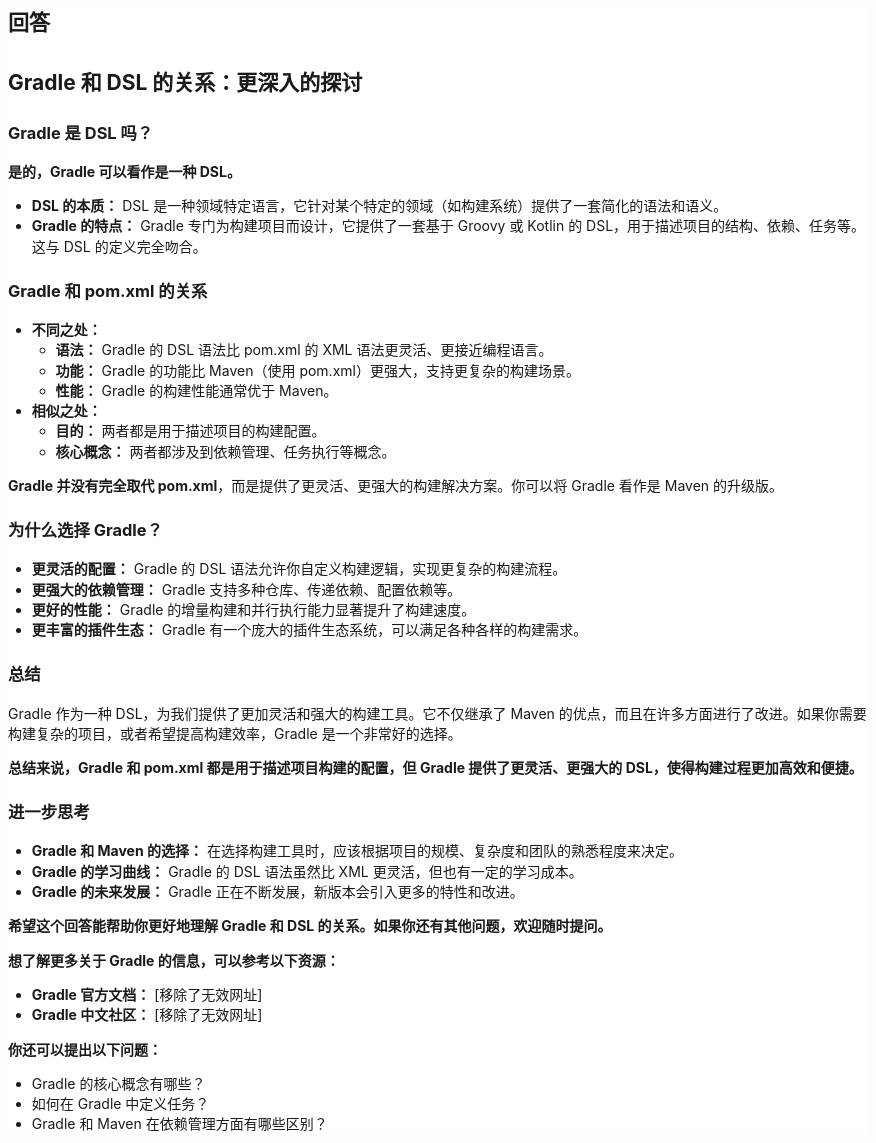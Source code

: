 ## 回答
## Gradle 和 DSL 的关系：更深入的探讨

### Gradle 是 DSL 吗？

**是的，Gradle 可以看作是一种 DSL。**

- **DSL 的本质：** DSL 是一种领域特定语言，它针对某个特定的领域（如构建系统）提供了一套简化的语法和语义。
- **Gradle 的特点：** Gradle 专门为构建项目而设计，它提供了一套基于 Groovy 或 Kotlin 的 DSL，用于描述项目的结构、依赖、任务等。这与 DSL 的定义完全吻合。

### Gradle 和 pom.xml 的关系

- **不同之处：**
    - **语法：** Gradle 的 DSL 语法比 pom.xml 的 XML 语法更灵活、更接近编程语言。
    - **功能：** Gradle 的功能比 Maven（使用 pom.xml）更强大，支持更复杂的构建场景。
    - **性能：** Gradle 的构建性能通常优于 Maven。
- **相似之处：**
    - **目的：** 两者都是用于描述项目的构建配置。
    - **核心概念：** 两者都涉及到依赖管理、任务执行等概念。

**Gradle 并没有完全取代 pom.xml**，而是提供了更灵活、更强大的构建解决方案。你可以将 Gradle 看作是 Maven 的升级版。

### 为什么选择 Gradle？

- **更灵活的配置：** Gradle 的 DSL 语法允许你自定义构建逻辑，实现更复杂的构建流程。
- **更强大的依赖管理：** Gradle 支持多种仓库、传递依赖、配置依赖等。
- **更好的性能：** Gradle 的增量构建和并行执行能力显著提升了构建速度。
- **更丰富的插件生态：** Gradle 有一个庞大的插件生态系统，可以满足各种各样的构建需求。

### 总结

Gradle 作为一种 DSL，为我们提供了更加灵活和强大的构建工具。它不仅继承了 Maven 的优点，而且在许多方面进行了改进。如果你需要构建复杂的项目，或者希望提高构建效率，Gradle 是一个非常好的选择。

**总结来说，Gradle 和 pom.xml 都是用于描述项目构建的配置，但 Gradle 提供了更灵活、更强大的 DSL，使得构建过程更加高效和便捷。**

### 进一步思考

- **Gradle 和 Maven 的选择：** 在选择构建工具时，应该根据项目的规模、复杂度和团队的熟悉程度来决定。
- **Gradle 的学习曲线：** Gradle 的 DSL 语法虽然比 XML 更灵活，但也有一定的学习成本。
- **Gradle 的未来发展：** Gradle 正在不断发展，新版本会引入更多的特性和改进。

**希望这个回答能帮助你更好地理解 Gradle 和 DSL 的关系。如果你还有其他问题，欢迎随时提问。**

**想了解更多关于 Gradle 的信息，可以参考以下资源：**

- **Gradle 官方文档：** [移除了无效网址]
- **Gradle 中文社区：** [移除了无效网址]

**你还可以提出以下问题：**

- Gradle 的核心概念有哪些？
- 如何在 Gradle 中定义任务？
- Gradle 和 Maven 在依赖管理方面有哪些区别？
